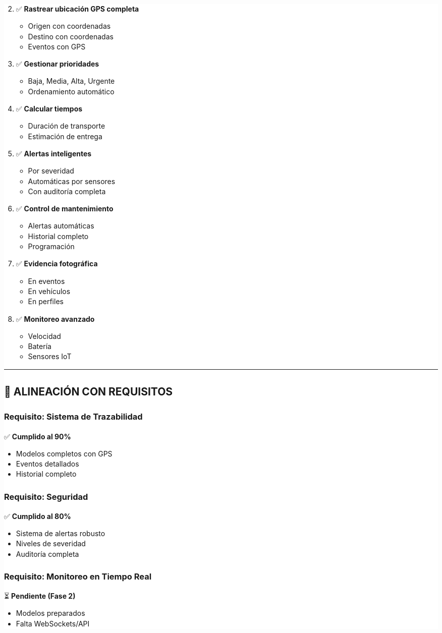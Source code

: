 2. ✅ **Rastrear ubicación GPS completa**
   - Origen con coordenadas
   - Destino con coordenadas
   - Eventos con GPS

3. ✅ **Gestionar prioridades**
   - Baja, Media, Alta, Urgente
   - Ordenamiento automático

4. ✅ **Calcular tiempos**
   - Duración de transporte
   - Estimación de entrega

5. ✅ **Alertas inteligentes**
   - Por severidad
   - Automáticas por sensores
   - Con auditoría completa

6. ✅ **Control de mantenimiento**
   - Alertas automáticas
   - Historial completo
   - Programación

7. ✅ **Evidencia fotográfica**
   - En eventos
   - En vehículos
   - En perfiles

8. ✅ **Monitoreo avanzado**
   - Velocidad
   - Batería
   - Sensores IoT

---

## 🎯 **ALINEACIÓN CON REQUISITOS**

### **Requisito: Sistema de Trazabilidad**
✅ **Cumplido al 90%**
- Modelos completos con GPS
- Eventos detallados
- Historial completo

### **Requisito: Seguridad**
✅ **Cumplido al 80%**
- Sistema de alertas robusto
- Niveles de severidad
- Auditoría completa

### **Requisito: Monitoreo en Tiempo Real**
⏳ **Pendiente (Fase 2)**
- Modelos preparados
- Falta WebSockets/API
